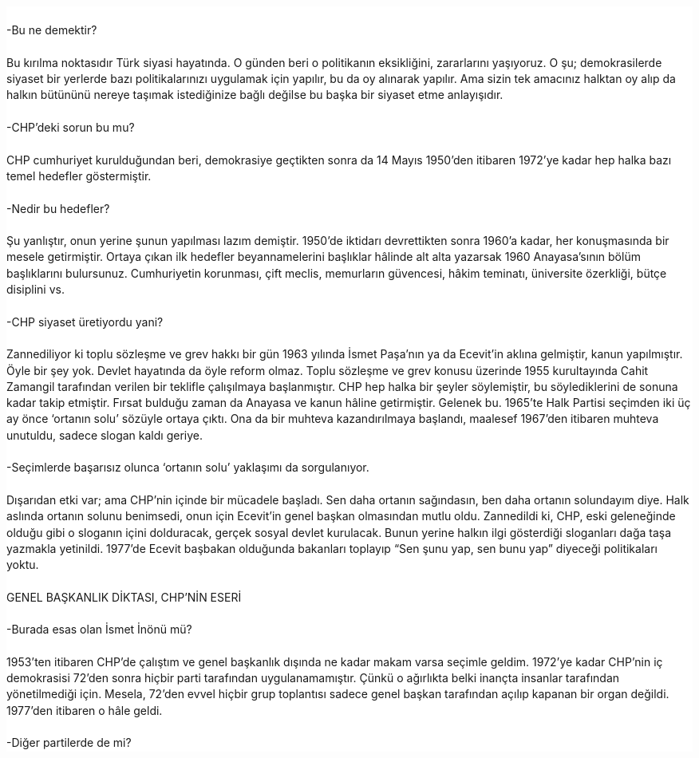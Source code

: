    <br/>
   -Bu ne demektir?
   <br/>
   <br/>
   Bu kırılma noktasıdır Türk siyasi hayatında. O günden beri o politikanın eksikliğini, zararlarını yaşıyoruz. O şu; demokrasilerde siyaset bir yerlerde bazı politikalarınızı uygulamak için yapılır, bu da oy alınarak yapılır. Ama sizin tek amacınız halktan oy alıp da halkın bütününü nereye taşımak istediğinize bağlı değilse bu başka bir siyaset etme anlayışıdır.
   <br/>
   <br/>
   -CHP’deki sorun bu mu?
   <br/>
   <br/>
   CHP cumhuriyet kurulduğundan beri, demokrasiye geçtikten sonra da 14 Mayıs 1950’den itibaren 1972’ye kadar hep halka bazı temel hedefler göstermiştir.
   <br/>
   <br/>
   -Nedir bu hedefler?
   <br/>
   <br/>
   Şu yanlıştır, onun yerine şunun yapılması lazım demiştir. 1950’de iktidarı devrettikten sonra 1960’a kadar, her konuşmasında bir mesele getirmiştir. Ortaya çıkan ilk hedefler beyannamelerini başlıklar hâlinde alt alta yazarsak 1960 Anayasa’sının bölüm başlıklarını bulursunuz. Cumhuriyetin korunması, çift meclis, memurların güvencesi, hâkim teminatı, üniversite özerkliği, bütçe disiplini vs.
   <br/>
   <br/>
   -CHP siyaset üretiyordu yani?
   <br/>
   <br/>
   Zannediliyor ki toplu sözleşme ve grev hakkı bir gün 1963 yılında İsmet Paşa’nın ya da Ecevit’in aklına gelmiştir, kanun yapılmıştır. Öyle bir şey yok. Devlet hayatında da öyle reform olmaz. Toplu sözleşme ve grev konusu üzerinde 1955 kurultayında Cahit Zamangil tarafından verilen bir teklifle çalışılmaya başlanmıştır. CHP hep halka bir şeyler söylemiştir, bu söylediklerini de sonuna kadar takip etmiştir. Fırsat bulduğu zaman da Anayasa ve kanun hâline getirmiştir. Gelenek bu. 1965’te Halk Partisi seçimden iki üç ay önce ‘ortanın solu’ sözüyle ortaya çıktı. Ona da bir muhteva kazandırılmaya başlandı, maalesef 1967’den itibaren muhteva unutuldu, sadece slogan kaldı geriye.
   <br/>
   <br/>
   -Seçimlerde başarısız olunca ‘ortanın solu’ yaklaşımı da sorgulanıyor.
   <br/>
   <br/>
   Dışarıdan etki var; ama CHP’nin içinde bir mücadele başladı. Sen daha ortanın sağındasın, ben daha ortanın solundayım diye. Halk aslında ortanın solunu benimsedi, onun için Ecevit’in genel başkan olmasından mutlu oldu. Zannedildi ki, CHP, eski geleneğinde olduğu gibi o sloganın içini dolduracak, gerçek sosyal devlet kurulacak. Bunun yerine halkın ilgi gösterdiği sloganları dağa taşa yazmakla yetinildi. 1977’de Ecevit başbakan olduğunda bakanları toplayıp “Sen şunu yap, sen bunu yap” diyeceği politikaları yoktu.
   <br/>
   <br/>
   GENEL BAŞKANLIK DİKTASI, CHP’NİN ESERİ
   <br/>
   <br/>
   -Burada esas olan İsmet İnönü mü?
   <br/>
   <br/>
   1953’ten itibaren CHP’de çalıştım ve genel başkanlık dışında ne kadar makam varsa seçimle geldim. 1972’ye kadar CHP’nin iç demokrasisi 72’den sonra hiçbir parti tarafından uygulanamamıştır. Çünkü o ağırlıkta belki inançta insanlar tarafından yönetilmediği için. Mesela, 72’den evvel hiçbir grup toplantısı sadece genel başkan tarafından açılıp kapanan bir organ değildi. 1977’den itibaren o hâle geldi.
   <br/>
   <br/>
   -Diğer partilerde de mi?
   <br/>